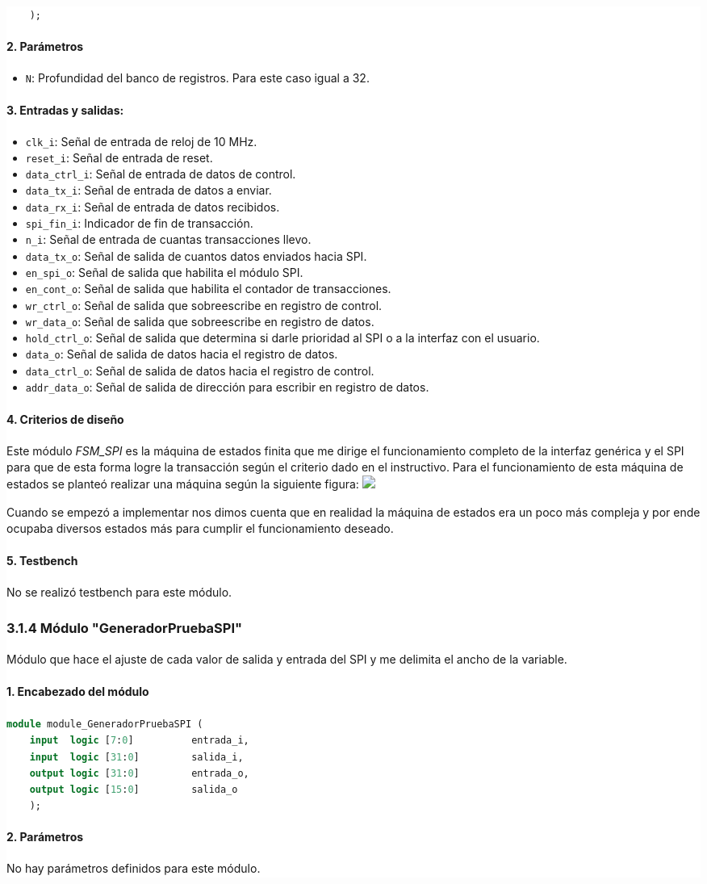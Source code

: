 ```SystemVerilog
    );
```
#### 2. Parámetros
- `N`: Profundidad del banco de registros. Para este caso igual a 32.

#### 3. Entradas y salidas:
- `clk_i`: Señal de entrada de reloj de 10 MHz.
- `reset_i`: Señal de entrada de reset.
- `data_ctrl_i`: Señal de entrada de datos de control.
- `data_tx_i`: Señal de entrada de datos a enviar.
- `data_rx_i`: Señal de entrada de datos recibidos.
- `spi_fin_i`: Indicador de fin de transacción.
- `n_i`: Señal de entrada de cuantas transacciones llevo.
- `data_tx_o`: Señal de salida de cuantos datos enviados hacia SPI.
- `en_spi_o`: Señal de salida que habilita el módulo SPI.
- `en_cont_o`: Señal de salida que habilita el contador de transacciones.
- `wr_ctrl_o`: Señal de salida que sobreescribe en registro de control.
- `wr_data_o`: Señal de salida que sobreescribe en registro de datos.
- `hold_ctrl_o`: Señal de salida que determina si darle prioridad al SPI o a la interfaz con el usuario.
- `data_o`: Señal de salida de datos hacia el registro de datos.
- `data_ctrl_o`: Señal de salida de datos hacia el registro de control.
- `addr_data_o`: Señal de salida de dirección para escribir en registro de datos.

#### 4. Criterios de diseño
Este módulo *FSM_SPI* es la máquina de estados finita que me dirige el funcionamiento completo de la interfaz genérica y el SPI para que de esta forma logre la transacción según el criterio dado en el instructivo. Para el funcionamiento de esta máquina de estados se planteó realizar una máquina según la siguiente figura:
![](https://i.imgur.com/UYHZUMu.png)


Cuando se empezó a implementar nos dimos cuenta que en realidad la máquina de estados era un poco más compleja y por ende ocupaba diversos estados más para cumplir el funcionamiento deseado.


#### 5. Testbench
No se realizó testbench para este módulo.



### 3.1.4  Módulo "GeneradorPruebaSPI"

Módulo que hace el ajuste de cada valor de salida y entrada del SPI y me delimita el ancho de la variable.

#### 1. Encabezado del módulo
```SystemVerilog
module module_GeneradorPruebaSPI (
    input  logic [7:0]          entrada_i,
    input  logic [31:0]         salida_i,
    output logic [31:0]         entrada_o,
    output logic [15:0]         salida_o 
    );
```
#### 2. Parámetros
No hay parámetros definidos para este módulo.
